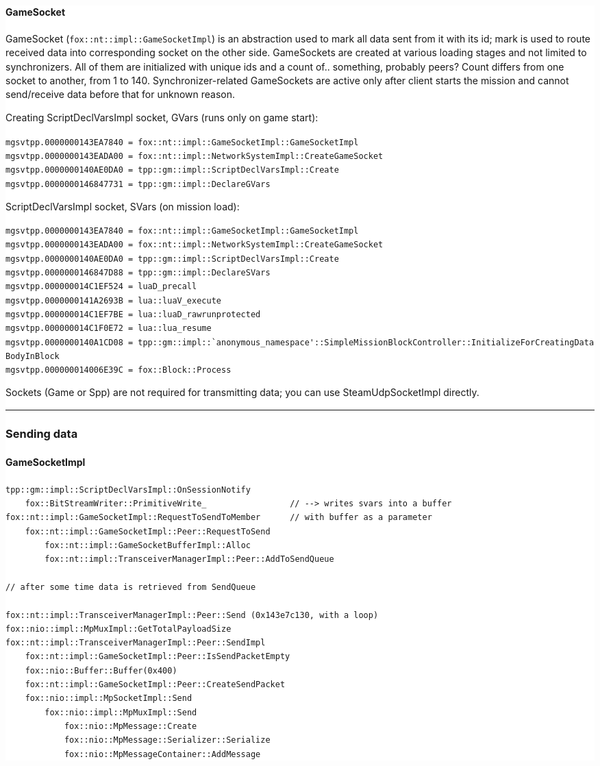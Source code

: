 #### GameSocket

GameSocket (`fox::nt::impl::GameSocketImpl`) is an abstraction used to mark all data sent from it with its id; mark is used to route received data into corresponding socket on the other side. GameSockets are created at various loading stages and not limited to synchronizers. All of them are initialized with unique ids and a count of.. something, probably peers? Count differs from one socket to another, from 1 to 140. Synchronizer-related GameSockets are active only after client starts the mission and cannot send/receive data before that for unknown reason.

Creating ScriptDeclVarsImpl socket, GVars (runs only on game start):

```text
mgsvtpp.0000000143EA7840 = fox::nt::impl::GameSocketImpl::GameSocketImpl
mgsvtpp.0000000143EADA00 = fox::nt::impl::NetworkSystemImpl::CreateGameSocket
mgsvtpp.0000000140AE0DA0 = tpp::gm::impl::ScriptDeclVarsImpl::Create
mgsvtpp.0000000146847731 = tpp::gm::impl::DeclareGVars
```

ScriptDeclVarsImpl socket, SVars (on mission load):

```text
mgsvtpp.0000000143EA7840 = fox::nt::impl::GameSocketImpl::GameSocketImpl
mgsvtpp.0000000143EADA00 = fox::nt::impl::NetworkSystemImpl::CreateGameSocket
mgsvtpp.0000000140AE0DA0 = tpp::gm::impl::ScriptDeclVarsImpl::Create
mgsvtpp.0000000146847D88 = tpp::gm::impl::DeclareSVars
mgsvtpp.000000014C1EF524 = luaD_precall
mgsvtpp.0000000141A2693B = lua::luaV_execute
mgsvtpp.000000014C1EF7BE = lua::luaD_rawrunprotected
mgsvtpp.000000014C1F0E72 = lua::lua_resume
mgsvtpp.0000000140A1CD08 = tpp::gm::impl::`anonymous_namespace'::SimpleMissionBlockController::InitializeForCreatingDataBodyInBlock
mgsvtpp.000000014006E39C = fox::Block::Process
```

Sockets (Game or Spp) are not required for transmitting data; you can use SteamUdpSocketImpl directly.

---

### Sending data

#### GameSocketImpl

```text
tpp::gm::impl::ScriptDeclVarsImpl::OnSessionNotify
    fox::BitStreamWriter::PrimitiveWrite_                 // --> writes svars into a buffer
fox::nt::impl::GameSocketImpl::RequestToSendToMember      // with buffer as a parameter
    fox::nt::impl::GameSocketImpl::Peer::RequestToSend
        fox::nt::impl::GameSocketBufferImpl::Alloc
        fox::nt::impl::TransceiverManagerImpl::Peer::AddToSendQueue

// after some time data is retrieved from SendQueue

fox::nt::impl::TransceiverManagerImpl::Peer::Send (0x143e7c130, with a loop)
fox::nio::impl::MpMuxImpl::GetTotalPayloadSize
fox::nt::impl::TransceiverManagerImpl::Peer::SendImpl
    fox::nt::impl::GameSocketImpl::Peer::IsSendPacketEmpty
    fox::nio::Buffer::Buffer(0x400)
    fox::nt::impl::GameSocketImpl::Peer::CreateSendPacket
    fox::nio::impl::MpSocketImpl::Send
        fox::nio::impl::MpMuxImpl::Send
            fox::nio::MpMessage::Create
            fox::nio::MpMessage::Serializer::Serialize
            fox::nio::MpMessageContainer::AddMessage
```
